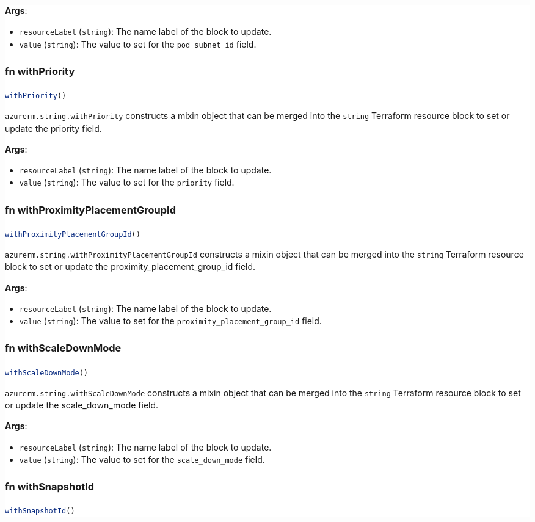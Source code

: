 

**Args**:
  - `resourceLabel` (`string`): The name label of the block to update.
  - `value` (`string`): The value to set for the `pod_subnet_id` field.


### fn withPriority

```ts
withPriority()
```

`azurerm.string.withPriority` constructs a mixin object that can be merged into the `string`
Terraform resource block to set or update the priority field.



**Args**:
  - `resourceLabel` (`string`): The name label of the block to update.
  - `value` (`string`): The value to set for the `priority` field.


### fn withProximityPlacementGroupId

```ts
withProximityPlacementGroupId()
```

`azurerm.string.withProximityPlacementGroupId` constructs a mixin object that can be merged into the `string`
Terraform resource block to set or update the proximity_placement_group_id field.



**Args**:
  - `resourceLabel` (`string`): The name label of the block to update.
  - `value` (`string`): The value to set for the `proximity_placement_group_id` field.


### fn withScaleDownMode

```ts
withScaleDownMode()
```

`azurerm.string.withScaleDownMode` constructs a mixin object that can be merged into the `string`
Terraform resource block to set or update the scale_down_mode field.



**Args**:
  - `resourceLabel` (`string`): The name label of the block to update.
  - `value` (`string`): The value to set for the `scale_down_mode` field.


### fn withSnapshotId

```ts
withSnapshotId()
```
